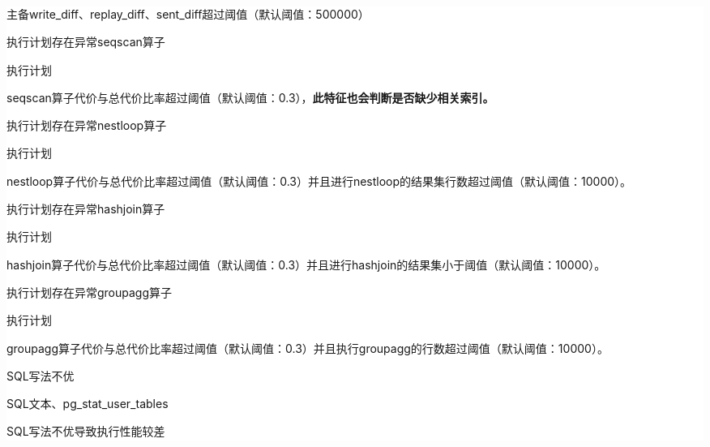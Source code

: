 <td class="cellrowborder"  width="35.973597359735976%" headers="mcps1.1.4.1.3 "><p id="p65851561417"><a name="p65851561417"></a><a name="p65851561417"></a>主备write_diff、replay_diff、sent_diff超过阈值（默认阈值：500000）</p>
</td>
</tr>
<tr id="row8585056124110"><td class="cellrowborder"  width="18.88188818881888%" headers="mcps1.1.4.1.1 "><p id="p11585155612418"><a name="p11585155612418"></a><a name="p11585155612418"></a>执行计划存在异常seqscan算子</p>
</td>
<td class="cellrowborder"  width="45.14451445144515%" headers="mcps1.1.4.1.2 "><p id="p1958519569415"><a name="p1958519569415"></a><a name="p1958519569415"></a>执行计划</p>
</td>
<td class="cellrowborder"  width="35.973597359735976%" headers="mcps1.1.4.1.3 "><p id="p105861056124117"><a name="p105861056124117"></a><a name="p105861056124117"></a>seqscan算子代价与总代价比率超过阈值（默认阈值：0.3），<strong id="b758675684119"><a name="b758675684119"></a><a name="b758675684119"></a>此特征也会判断是否缺少相关索引。</strong></p>
</td>
</tr>
<tr id="row35861356134113"><td class="cellrowborder"  width="18.88188818881888%" headers="mcps1.1.4.1.1 "><p id="p10586205664118"><a name="p10586205664118"></a><a name="p10586205664118"></a>执行计划存在异常nestloop算子</p>
</td>
<td class="cellrowborder"  width="45.14451445144515%" headers="mcps1.1.4.1.2 "><p id="p1758635611416"><a name="p1758635611416"></a><a name="p1758635611416"></a>执行计划</p>
</td>
<td class="cellrowborder"  width="35.973597359735976%" headers="mcps1.1.4.1.3 "><p id="p25864567417"><a name="p25864567417"></a><a name="p25864567417"></a>nestloop算子代价与总代价比率超过阈值（默认阈值：0.3）并且进行nestloop的结果集行数超过阈值（默认阈值：10000）。</p>
</td>
</tr>
<tr id="row10586165618411"><td class="cellrowborder"  width="18.88188818881888%" headers="mcps1.1.4.1.1 "><p id="p125861156164119"><a name="p125861156164119"></a><a name="p125861156164119"></a>执行计划存在异常hashjoin算子</p>
</td>
<td class="cellrowborder"  width="45.14451445144515%" headers="mcps1.1.4.1.2 "><p id="p16586175613414"><a name="p16586175613414"></a><a name="p16586175613414"></a>执行计划</p>
</td>
<td class="cellrowborder"  width="35.973597359735976%" headers="mcps1.1.4.1.3 "><p id="p9586125620412"><a name="p9586125620412"></a><a name="p9586125620412"></a>hashjoin算子代价与总代价比率超过阈值（默认阈值：0.3）并且进行hashjoin的结果集小于阈值（默认阈值：10000）。</p>
</td>
</tr>
<tr id="row35861756154115"><td class="cellrowborder"  width="18.88188818881888%" headers="mcps1.1.4.1.1 "><p id="p19586156174112"><a name="p19586156174112"></a><a name="p19586156174112"></a>执行计划存在异常groupagg算子</p>
</td>
<td class="cellrowborder"  width="45.14451445144515%" headers="mcps1.1.4.1.2 "><p id="p9586356184117"><a name="p9586356184117"></a><a name="p9586356184117"></a>执行计划</p>
</td>
<td class="cellrowborder"  width="35.973597359735976%" headers="mcps1.1.4.1.3 "><p id="p14586456144111"><a name="p14586456144111"></a><a name="p14586456144111"></a>groupagg算子代价与总代价比率超过阈值（默认阈值：0.3）并且执行groupagg的行数超过阈值（默认阈值：10000）。</p>
</td>
</tr>
<tr id="row16586195634116"><td class="cellrowborder"  width="18.88188818881888%" headers="mcps1.1.4.1.1 "><p id="p2587156174112"><a name="p2587156174112"></a><a name="p2587156174112"></a>SQL写法不优</p>
</td>
<td class="cellrowborder"  width="45.14451445144515%" headers="mcps1.1.4.1.2 "><p id="p0587115634119"><a name="p0587115634119"></a><a name="p0587115634119"></a>SQL文本、pg_stat_user_tables</p>
</td>
<td class="cellrowborder"  width="35.973597359735976%" headers="mcps1.1.4.1.3 "><p id="p7587175615413"><a name="p7587175615413"></a><a name="p7587175615413"></a>SQL写法不优导致执行性能较差</p>
</td>
</tr>